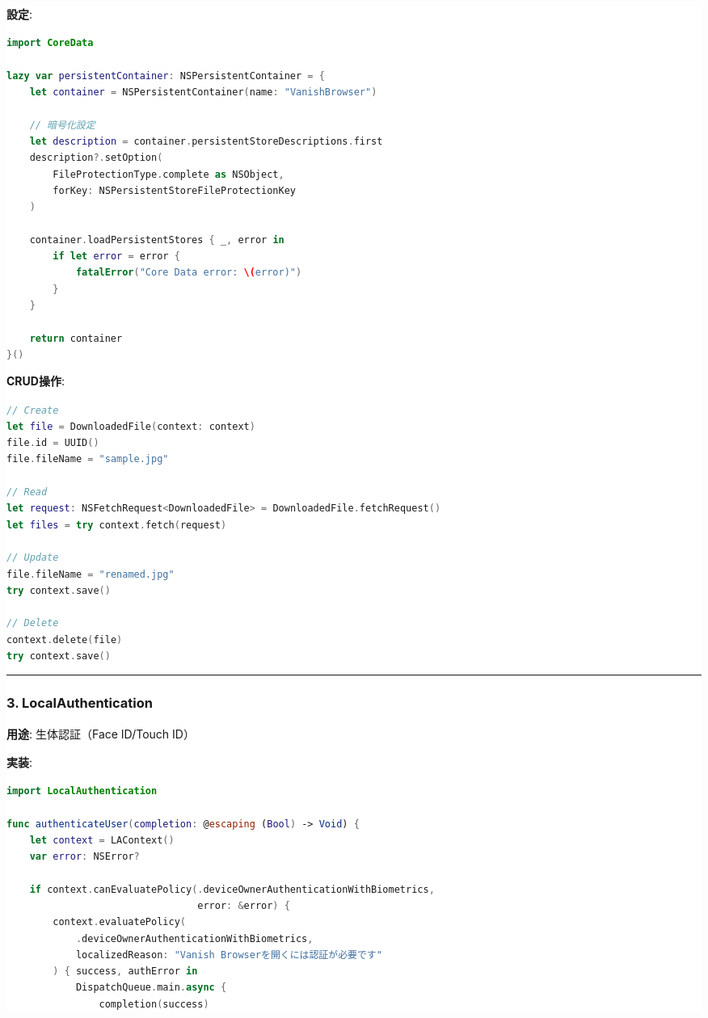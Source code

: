 **設定**:
```swift
import CoreData

lazy var persistentContainer: NSPersistentContainer = {
    let container = NSPersistentContainer(name: "VanishBrowser")

    // 暗号化設定
    let description = container.persistentStoreDescriptions.first
    description?.setOption(
        FileProtectionType.complete as NSObject,
        forKey: NSPersistentStoreFileProtectionKey
    )

    container.loadPersistentStores { _, error in
        if let error = error {
            fatalError("Core Data error: \(error)")
        }
    }

    return container
}()
```

**CRUD操作**:
```swift
// Create
let file = DownloadedFile(context: context)
file.id = UUID()
file.fileName = "sample.jpg"

// Read
let request: NSFetchRequest<DownloadedFile> = DownloadedFile.fetchRequest()
let files = try context.fetch(request)

// Update
file.fileName = "renamed.jpg"
try context.save()

// Delete
context.delete(file)
try context.save()
```

---

### 3. LocalAuthentication

**用途**: 生体認証（Face ID/Touch ID）

**実装**:
```swift
import LocalAuthentication

func authenticateUser(completion: @escaping (Bool) -> Void) {
    let context = LAContext()
    var error: NSError?

    if context.canEvaluatePolicy(.deviceOwnerAuthenticationWithBiometrics,
                                 error: &error) {
        context.evaluatePolicy(
            .deviceOwnerAuthenticationWithBiometrics,
            localizedReason: "Vanish Browserを開くには認証が必要です"
        ) { success, authError in
            DispatchQueue.main.async {
                completion(success)
```